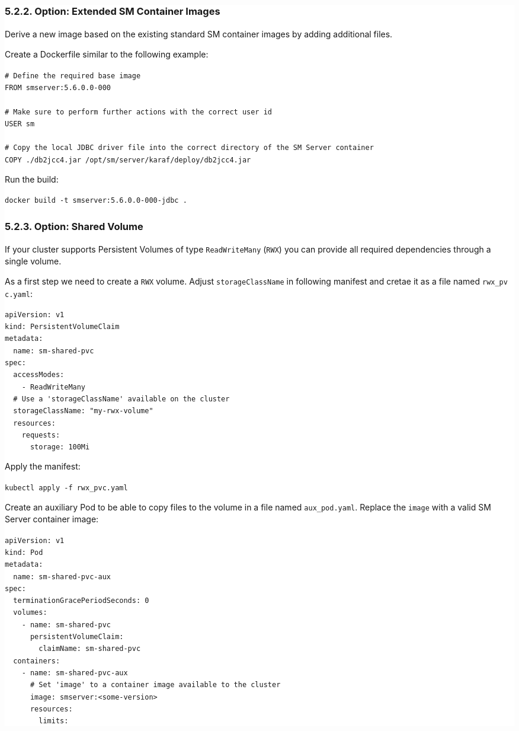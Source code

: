 ### 5.2.2. Option: Extended SM Container Images

Derive a new image based on the existing standard SM container images by adding additional files.

Create a Dockerfile similar to the following example:
```
# Define the required base image
FROM smserver:5.6.0.0-000

# Make sure to perform further actions with the correct user id
USER sm

# Copy the local JDBC driver file into the correct directory of the SM Server container
COPY ./db2jcc4.jar /opt/sm/server/karaf/deploy/db2jcc4.jar
```

Run the build:
```
docker build -t smserver:5.6.0.0-000-jdbc .
```

### 5.2.3. Option: Shared Volume

If your cluster supports Persistent Volumes of type `ReadWriteMany` (`RWX`) you can provide all required dependencies through a single volume.

As a first step we need to create a `RWX` volume. Adjust `storageClassName` in following manifest and cretae it as a file named `rwx_pvc.yaml`:

```
apiVersion: v1
kind: PersistentVolumeClaim
metadata:
  name: sm-shared-pvc
spec:
  accessModes:
    - ReadWriteMany
  # Use a 'storageClassName' available on the cluster
  storageClassName: "my-rwx-volume"
  resources:
    requests:
      storage: 100Mi
```

Apply the manifest:
```
kubectl apply -f rwx_pvc.yaml
```

Create an auxiliary Pod to be able to copy files to the volume in a file named `aux_pod.yaml`. Replace the `image` with a valid SM Server container image:
```
apiVersion: v1
kind: Pod
metadata:
  name: sm-shared-pvc-aux
spec:
  terminationGracePeriodSeconds: 0
  volumes:
    - name: sm-shared-pvc
      persistentVolumeClaim:
        claimName: sm-shared-pvc
  containers:
    - name: sm-shared-pvc-aux
      # Set 'image' to a container image available to the cluster
      image: smserver:<some-version>
      resources:
        limits:
```